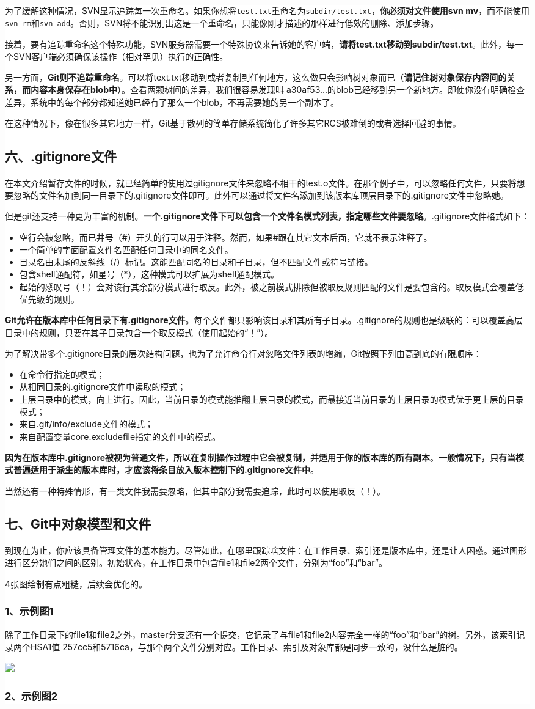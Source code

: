 为了缓解这种情况，SVN显示追踪每一次重命名。如果你想将`test.txt`重命名为`subdir/test.txt`，**你必须对文件使用svn mv**，而不能使用`svn rm`和`svn add`。否则，SVN将不能识别出这是一个重命名，只能像刚才描述的那样进行低效的删除、添加步骤。

接着，要有追踪重命名这个特殊功能，SVN服务器需要一个特殊协议来告诉她的客户端，**请将test.txt移动到subdir/test.txt**。此外，每一个SVN客户端必须确保该操作（相对罕见）执行的正确性。

另一方面，**Git则不追踪重命名**。可以将text.txt移动到或者复制到任何地方，这么做只会影响树对象而已（**请记住树对象保存内容间的关系，而内容本身保存在blob中**）。查看两颗树间的差异，我们很容易发现叫 a30af53...的blob已经移到另一个新地方。即使你没有明确检查差异，系统中的每个部分都知道她已经有了那么一个blob，不再需要她的另一个副本了。

在这种情况下，像在很多其它地方一样，Git基于散列的简单存储系统简化了许多其它RCS被难倒的或者选择回避的事情。

## 六、.gitignore文件

在本文介绍暂存文件的时候，就已经简单的使用过gitignore文件来忽略不相干的test.o文件。在那个例子中，可以忽略任何文件，只要将想要忽略的文件名加到同一目录下的.gitignore文件即可。此外可以通过将文件名添加到该版本库顶层目录下的.gitignore文件中忽略她。

但是git还支持一种更为丰富的机制。**一个.gitignore文件下可以包含一个文件名模式列表，指定哪些文件要忽略**。.gitignore文件格式如下：

- 空行会被忽略，而已井号（#）开头的行可以用于注释。然而，如果#跟在其它文本后面，它就不表示注释了。
- 一个简单的字面配置文件名匹配任何目录中的同名文件。
- 目录名由末尾的反斜线（/）标记。这能匹配同名的目录和子目录，但不匹配文件或符号链接。
- 包含shell通配符，如星号（*），这种模式可以扩展为shell通配模式。
- 起始的感叹号（！）会对该行其余部分模式进行取反。此外，被之前模式排除但被取反规则匹配的文件是要包含的。取反模式会覆盖低优先级的规则。

**Git允许在版本库中任何目录下有.gitignore文件**。每个文件都只影响该目录和其所有子目录。.gitignore的规则也是级联的：可以覆盖高层目录中的规则，只要在其子目录包含一个取反模式（使用起始的“！”）。

为了解决带多个.gitignore目录的层次结构问题，也为了允许命令行对忽略文件列表的增编，Git按照下列由高到底的有限顺序：

- 在命令行指定的模式；
- 从相同目录的.gitignore文件中读取的模式；
- 上层目录中的模式，向上进行。因此，当前目录的模式能推翻上层目录的模式，而最接近当前目录的上层目录的模式优于更上层的目录模式；
- 来自.git/info/exclude文件的模式；
- 来自配置变量core.excludefile指定的文件中的模式。

**因为在版本库中.gitignore被视为普通文件，所以在复制操作过程中它会被复制，并适用于你的版本库的所有副本**。**一般情况下，只有当模式普遍适用于派生的版本库时，才应该将条目放入版本控制下的.gitignore文件中**。

当然还有一种特殊情形，有一类文件我需要忽略，但其中部分我需要追踪，此时可以使用取反（！）。

## 七、Git中对象模型和文件

到现在为止，你应该具备管理文件的基本能力。尽管如此，在哪里跟踪啥文件：在工作目录、索引还是版本库中，还是让人困惑。通过图形进行区分她们之间的区别。初始状态，在工作目录中包含file1和file2两个文件，分别为“foo”和“bar”。

4张图绘制有点粗糙，后续会优化的。

### 1、示例图1

除了工作目录下的file1和file2之外，master分支还有一个提交，它记录了与file1和file2内容完全一样的“foo”和“bar”的树。另外，该索引记录两个HSA1值 257cc5和5716ca，与那个两个文件分别对应。工作目录、索引及对象库都是同步一致的，没什么是脏的。

![](https://img-blog.csdnimg.cn/img_convert/6051935876609ed8046a5bd56ce46771.png)

### 2、示例图2
